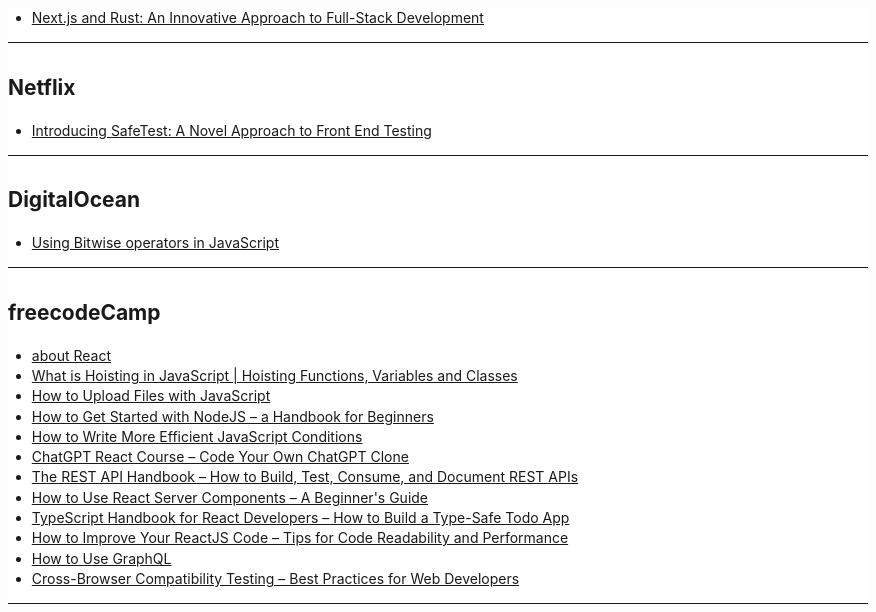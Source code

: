 - [Next.js and Rust: An Innovative Approach to Full-Stack Development](https://joshmo.hashnode.dev/nextjs-and-rust-an-innovative-approach-to-full-stack-development)

---

## Netflix

- [Introducing SafeTest: A Novel Approach to Front End Testing](https://netflixtechblog.com/introducing-safetest-a-novel-approach-to-front-end-testing-37f9f88c152d)

---

## DigitalOcean

- [Using Bitwise operators in JavaScript](https://digitalocean.com/community/tutorials/using-bitwise-operators-in-javascript) 

---

## <FontIcon icon="fa-brands fa-free-code-camp"/>freecodeCamp

- [about React](https://freecodecamp.org/news/tag/react)
- [What is Hoisting in JavaScript | Hoisting Functions, Variables and Classes](https://freecodecamp.org/news/what-is-hoisting-in-javascript-3)
- [How to Upload Files with JavaScript](https://freecodecamp.org/news/upload-files-with-javascript/)
- [How to Get Started with NodeJS – a Handbook for Beginners](https://freecodecamp.org/news/get-started-with-nodejs/)
- [How to Write More Efficient JavaScript Conditions](https://freecodecamp.org/news/how-to-write-more-efficient-javascript-conditions)
- [ChatGPT React Course – Code Your Own ChatGPT Clone](https://freecodecamp.org/news/chatgpt-react-course)
- [The REST API Handbook – How to Build, Test, Consume, and Document REST APIs](https://freecodecamp.org/news/build-consume-and-document-a-rest-api/)
- [How to Use React Server Components – A Beginner's Guide](https://freecodecamp.org/news/react-server-components-for-beginners/)
- [TypeScript Handbook for React Developers – How to Build a Type-Safe Todo App](https://freecodecamp.org/news/typescript-tutorial-for-react-developers)
- [How to Improve Your ReactJS Code – Tips for Code Readability and Performance](https://freecodecamp.org/news/improve-reactjs-code)
- [How to Use GraphQL](https://freecodecamp.org/news/graphql-database-tutorial)
- [Cross-Browser Compatibility Testing – Best Practices for Web Developers](https://freecodecamp.org/news/cross-browser-compatibility-testing-best-practices-for-web-developers)













---
